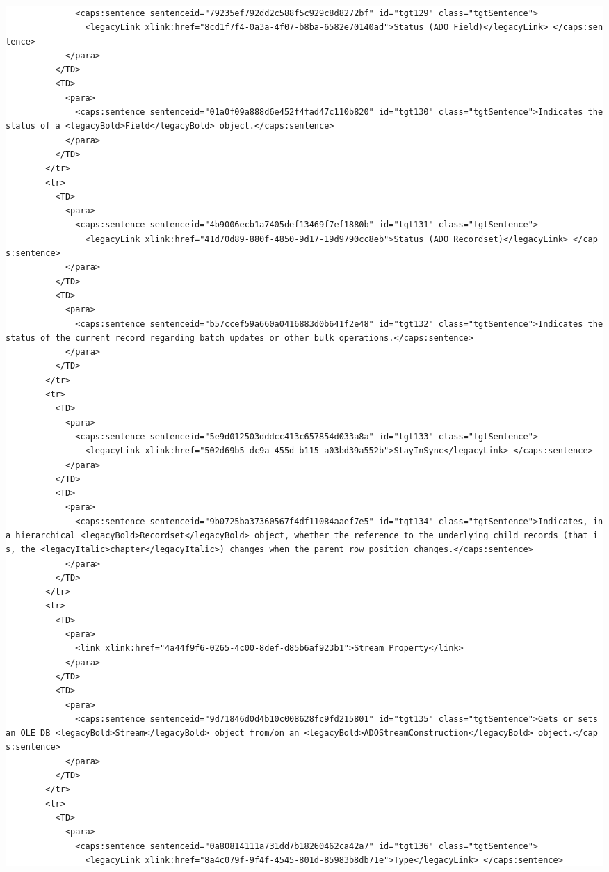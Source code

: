                   <caps:sentence sentenceid="79235ef792dd2c588f5c929c8d8272bf" id="tgt129" class="tgtSentence">
                    <legacyLink xlink:href="8cd1f7f4-0a3a-4f07-b8ba-6582e70140ad">Status (ADO Field)</legacyLink> </caps:sentence>
                </para>
              </TD>
              <TD>
                <para>
                  <caps:sentence sentenceid="01a0f09a888d6e452f4fad47c110b820" id="tgt130" class="tgtSentence">Indicates the status of a <legacyBold>Field</legacyBold> object.</caps:sentence>
                </para>
              </TD>
            </tr>
            <tr>
              <TD>
                <para>
                  <caps:sentence sentenceid="4b9006ecb1a7405def13469f7ef1880b" id="tgt131" class="tgtSentence">
                    <legacyLink xlink:href="41d70d89-880f-4850-9d17-19d9790cc8eb">Status (ADO Recordset)</legacyLink> </caps:sentence>
                </para>
              </TD>
              <TD>
                <para>
                  <caps:sentence sentenceid="b57ccef59a660a0416883d0b641f2e48" id="tgt132" class="tgtSentence">Indicates the status of the current record regarding batch updates or other bulk operations.</caps:sentence>
                </para>
              </TD>
            </tr>
            <tr>
              <TD>
                <para>
                  <caps:sentence sentenceid="5e9d012503dddcc413c657854d033a8a" id="tgt133" class="tgtSentence">
                    <legacyLink xlink:href="502d69b5-dc9a-455d-b115-a03bd39a552b">StayInSync</legacyLink> </caps:sentence>
                </para>
              </TD>
              <TD>
                <para>
                  <caps:sentence sentenceid="9b0725ba37360567f4df11084aaef7e5" id="tgt134" class="tgtSentence">Indicates, in a hierarchical <legacyBold>Recordset</legacyBold> object, whether the reference to the underlying child records (that is, the <legacyItalic>chapter</legacyItalic>) changes when the parent row position changes.</caps:sentence>
                </para>
              </TD>
            </tr>
            <tr>
              <TD>
                <para>
                  <link xlink:href="4a44f9f6-0265-4c00-8def-d85b6af923b1">Stream Property</link>
                </para>
              </TD>
              <TD>
                <para>
                  <caps:sentence sentenceid="9d71846d0d4b10c008628fc9fd215801" id="tgt135" class="tgtSentence">Gets or sets an OLE DB <legacyBold>Stream</legacyBold> object from/on an <legacyBold>ADOStreamConstruction</legacyBold> object.</caps:sentence>
                </para>
              </TD>
            </tr>
            <tr>
              <TD>
                <para>
                  <caps:sentence sentenceid="0a80814111a731dd7b18260462ca42a7" id="tgt136" class="tgtSentence">
                    <legacyLink xlink:href="8a4c079f-9f4f-4545-801d-85983b8db71e">Type</legacyLink> </caps:sentence>